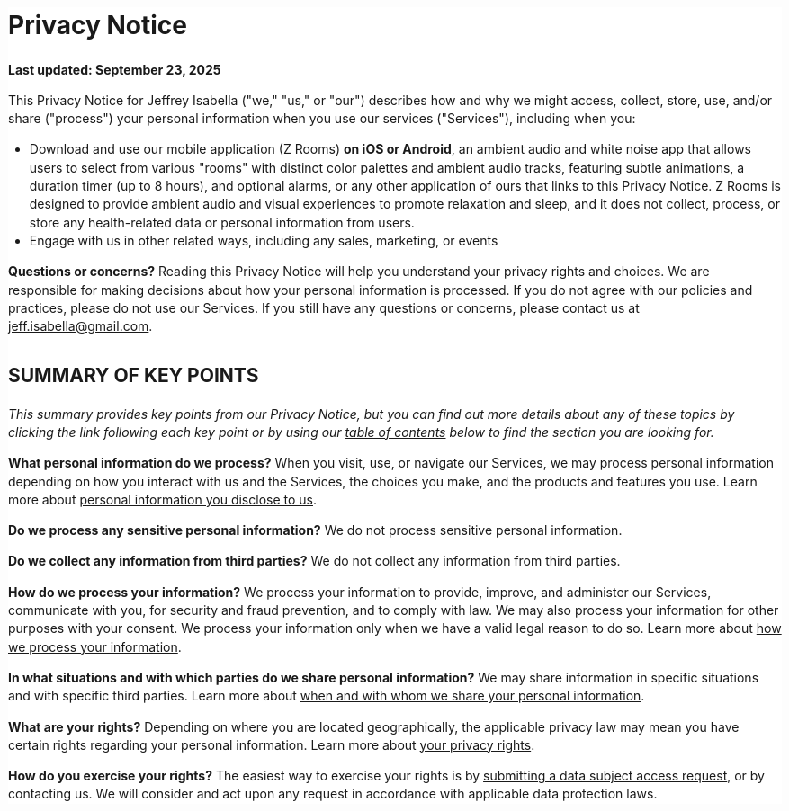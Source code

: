 
# Privacy Notice

**Last updated: September 23, 2025**

This Privacy Notice for Jeffrey Isabella ("we," "us," or "our") describes how and why we might access, collect, store, use, and/or share ("process") your personal information when you use our services ("Services"), including when you:

- Download and use our mobile application (Z Rooms) **on iOS or Android**, an ambient audio and white noise app that allows users to select from various "rooms" with distinct color palettes and ambient audio tracks, featuring subtle animations, a duration timer (up to 8 hours), and optional alarms, or any other application of ours that links to this Privacy Notice. Z Rooms is designed to provide ambient audio and visual experiences to promote relaxation and sleep, and it does not collect, process, or store any health-related data or personal information from users.
- Engage with us in other related ways, including any sales, marketing, or events

**Questions or concerns?** Reading this Privacy Notice will help you understand your privacy rights and choices. We are responsible for making decisions about how your personal information is processed. If you do not agree with our policies and practices, please do not use our Services. If you still have any questions or concerns, please contact us at jeff.isabella@gmail.com.

## SUMMARY OF KEY POINTS

*This summary provides key points from our Privacy Notice, but you can find out more details about any of these topics by clicking the link following each key point or by using our [table of contents](#table-of-contents) below to find the section you are looking for.*

**What personal information do we process?** When you visit, use, or navigate our Services, we may process personal information depending on how you interact with us and the Services, the choices you make, and the products and features you use. Learn more about [personal information you disclose to us](#personal-information-you-disclose-to-us).

**Do we process any sensitive personal information?** We do not process sensitive personal information.

**Do we collect any information from third parties?** We do not collect any information from third parties.

**How do we process your information?** We process your information to provide, improve, and administer our Services, communicate with you, for security and fraud prevention, and to comply with law. We may also process your information for other purposes with your consent. We process your information only when we have a valid legal reason to do so. Learn more about [how we process your information](#how-do-we-process-your-information).

**In what situations and with which parties do we share personal information?** We may share information in specific situations and with specific third parties. Learn more about [when and with whom we share your personal information](#when-and-with-whom-do-we-share-your-personal-information).

**What are your rights?** Depending on where you are located geographically, the applicable privacy law may mean you have certain rights regarding your personal information. Learn more about [your privacy rights](#what-are-your-privacy-rights).

**How do you exercise your rights?** The easiest way to exercise your rights is by [submitting a data subject access request](https://app.termly.io/notify/04d28e7b-6453-42d3-9644-569a587b76bb), or by contacting us. We will consider and act upon any request in accordance with applicable data protection laws.
